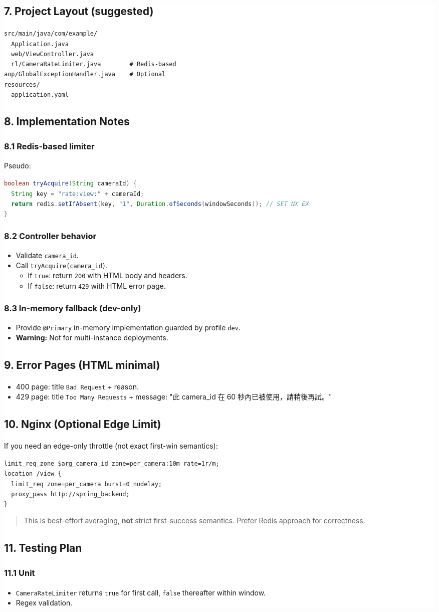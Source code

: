 ## 7. Project Layout (suggested)
```
src/main/java/com/example/
  Application.java
  web/ViewController.java
  rl/CameraRateLimiter.java        # Redis-based
aop/GlobalExceptionHandler.java    # Optional
resources/
  application.yaml
```

## 8. Implementation Notes
### 8.1 Redis-based limiter
Pseudo:
```java
boolean tryAcquire(String cameraId) {
  String key = "rate:view:" + cameraId;
  return redis.setIfAbsent(key, "1", Duration.ofSeconds(windowSeconds)); // SET NX EX
}
```

### 8.2 Controller behavior
- Validate `camera_id`.
- Call `tryAcquire(camera_id)`.
  - If `true`: return `200` with HTML body and headers.
  - If `false`: return `429` with HTML error page.

### 8.3 In-memory fallback (dev-only)
- Provide `@Primary` in-memory implementation guarded by profile `dev`.
- **Warning:** Not for multi-instance deployments.

## 9. Error Pages (HTML minimal)
- 400 page: title `Bad Request` + reason.
- 429 page: title `Too Many Requests` + message: "此 camera_id 在 60 秒內已被使用，請稍後再試。"

## 10. Nginx (Optional Edge Limit)
If you need an edge-only throttle (not exact first-win semantics):
```nginx
limit_req_zone $arg_camera_id zone=per_camera:10m rate=1r/m;
location /view {
  limit_req zone=per_camera burst=0 nodelay;
  proxy_pass http://spring_backend;
}
```
> This is best-effort averaging, **not** strict first-success semantics. Prefer Redis approach for correctness.

## 11. Testing Plan
### 11.1 Unit
- `CameraRateLimiter` returns `true` for first call, `false` thereafter within window.
- Regex validation.
